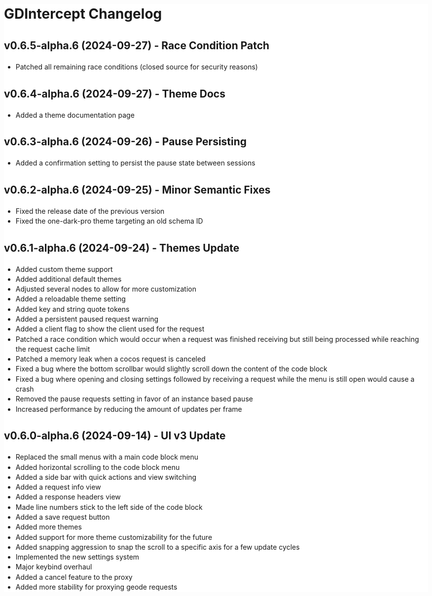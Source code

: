 # GDIntercept Changelog

## v0.6.5-alpha.6 (2024-09-27) - Race Condition Patch

- Patched all remaining race conditions (closed source for security reasons)

## v0.6.4-alpha.6 (2024-09-27) - Theme Docs

- Added a theme documentation page

## v0.6.3-alpha.6 (2024-09-26) - Pause Persisting

- Added a confirmation setting to persist the pause state between sessions

## v0.6.2-alpha.6 (2024-09-25) - Minor Semantic Fixes

- Fixed the release date of the previous version
- Fixed the one-dark-pro theme targeting an old schema ID

## v0.6.1-alpha.6 (2024-09-24) - Themes Update

- Added custom theme support
- Added additional default themes
- Adjusted several nodes to allow for more customization
- Added a reloadable theme setting
- Added key and string quote tokens
- Added a persistent paused request warning
- Added a client flag to show the client used for the request
- Patched a race condition which would occur when a request was finished receiving but still being processed while reaching the request cache limit
- Patched a memory leak when a cocos request is canceled
- Fixed a bug where the bottom scrollbar would slightly scroll down the content of the code block
- Fixed a bug where opening and closing settings followed by receiving a request while the menu is still open would cause a crash
- Removed the pause requests setting in favor of an instance based pause
- Increased performance by reducing the amount of updates per frame

## v0.6.0-alpha.6 (2024-09-14) - UI v3 Update

- Replaced the small menus with a main code block menu
- Added horizontal scrolling to the code block menu
- Added a side bar with quick actions and view switching
- Added a request info view
- Added a response headers view
- Made line numbers stick to the left side of the code block
- Added a save request button
- Added more themes
- Added support for more theme customizability for the future
- Added snapping aggression to snap the scroll to a specific axis for a few update cycles
- Implemented the new settings system
- Major keybind overhaul
- Added a cancel feature to the proxy
- Added more stability for proxying geode requests
